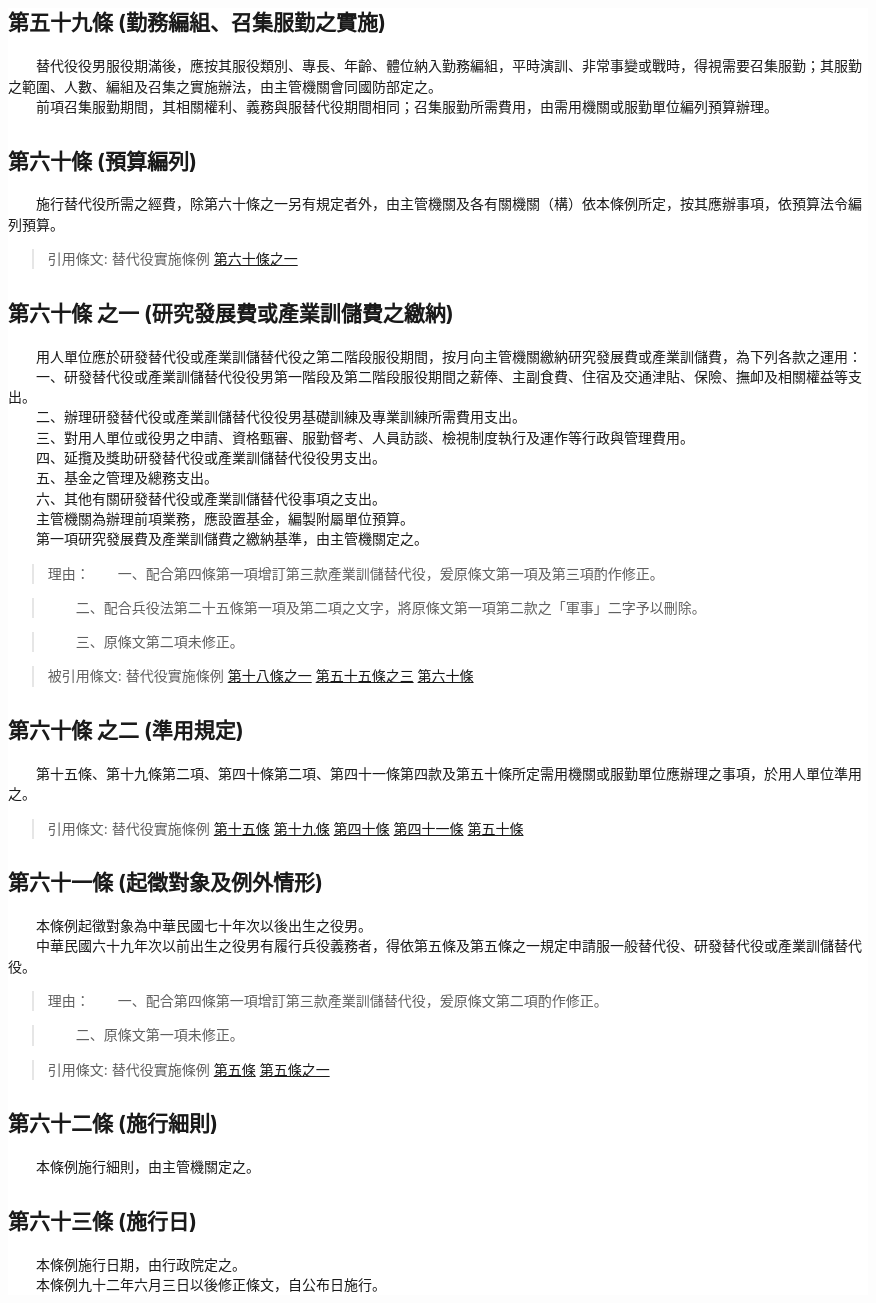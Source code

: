 
第五十九條 (勤務編組、召集服勤之實施)
-------------------------------------
　　替代役役男服役期滿後，應按其服役類別、專長、年齡、體位納入勤務編組，平時演訓、非常事變或戰時，得視需要召集服勤；其服勤之範圍、人數、編組及召集之實施辦法，由主管機關會同國防部定之。  
　　前項召集服勤期間，其相關權利、義務與服替代役期間相同；召集服勤所需費用，由需用機關或服勤單位編列預算辦理。  


第六十條 (預算編列)
-------------------
　　施行替代役所需之經費，除第六十條之一另有規定者外，由主管機關及各有關機關（構）依本條例所定，按其應辦事項，依預算法令編列預算。  
> 引用條文: 替代役實施條例 [第六十條之一](../../內政/役政/替代役實施條例.md#第六十條之一)



第六十條 之一 (研究發展費或產業訓儲費之繳納)
--------------------------------------------
　　用人單位應於研發替代役或產業訓儲替代役之第二階段服役期間，按月向主管機關繳納研究發展費或產業訓儲費，為下列各款之運用：  
　　一、研發替代役或產業訓儲替代役役男第一階段及第二階段服役期間之薪俸、主副食費、住宿及交通津貼、保險、撫卹及相關權益等支出。  
　　二、辦理研發替代役或產業訓儲替代役役男基礎訓練及專業訓練所需費用支出。  
　　三、對用人單位或役男之申請、資格甄審、服勤督考、人員訪談、檢視制度執行及運作等行政與管理費用。  
　　四、延攬及獎助研發替代役或產業訓儲替代役役男支出。  
　　五、基金之管理及總務支出。  
　　六、其他有關研發替代役或產業訓儲替代役事項之支出。  
　　主管機關為辦理前項業務，應設置基金，編製附屬單位預算。  
　　第一項研究發展費及產業訓儲費之繳納基準，由主管機關定之。  
> 理由：　　一、配合第四條第一項增訂第三款產業訓儲替代役，爰原條文第一項及第三項酌作修正。

> 　　二、配合兵役法第二十五條第一項及第二項之文字，將原條文第一項第二款之「軍事」二字予以刪除。

> 　　三、原條文第二項未修正。

> 被引用條文: 替代役實施條例 [第十八條之一](../../內政/役政/替代役實施條例.md#第十八條之一) [第五十五條之三](../../內政/役政/替代役實施條例.md#第五十五條之三) [第六十條](../../內政/役政/替代役實施條例.md#第六十條-預算編列)



第六十條 之二 (準用規定)
------------------------
　　第十五條、第十九條第二項、第四十條第二項、第四十一條第四款及第五十條所定需用機關或服勤單位應辦理之事項，於用人單位準用之。  
> 引用條文: 替代役實施條例 [第十五條](../../內政/役政/替代役實施條例.md#第十五條-役籍及管理名冊之編立) [第十九條](../../內政/役政/替代役實施條例.md#第十九條-督察考核及發生重大事故之處理) [第四十條](../../內政/役政/替代役實施條例.md#第四十條-保險之種類) [第四十一條](../../內政/役政/替代役實施條例.md#第四十一條-各項保險之業務劃分) [第五十條](../../內政/役政/替代役實施條例.md#第五十條-保險費之支付)



第六十一條 (起徵對象及例外情形)
-------------------------------
　　本條例起徵對象為中華民國七十年次以後出生之役男。  
　　中華民國六十九年次以前出生之役男有履行兵役義務者，得依第五條及第五條之一規定申請服一般替代役、研發替代役或產業訓儲替代役。  
> 理由：　　一、配合第四條第一項增訂第三款產業訓儲替代役，爰原條文第二項酌作修正。

> 　　二、原條文第一項未修正。

> 引用條文: 替代役實施條例 [第五條](../../內政/役政/替代役實施條例.md#第五條-役男申請替代役之時間與甄試資格) [第五條之一](../../內政/役政/替代役實施條例.md#第五條之一)



第六十二條 (施行細則)
---------------------
　　本條例施行細則，由主管機關定之。  


第六十三條 (施行日)
-------------------
　　本條例施行日期，由行政院定之。  
　　本條例九十二年六月三日以後修正條文，自公布日施行。
